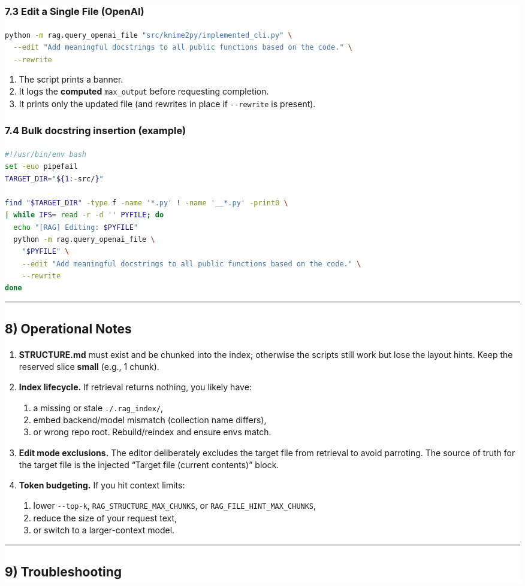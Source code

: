 ### 7.3 Edit a Single File (OpenAI)

```bash
python -m rag.query_openai_file "src/knime2py/implemented_cli.py" \
  --edit "Add meaningful docstrings to all public functions based on the code." \
  --rewrite
```

1. The script prints a banner.
2. It logs the **computed** `max_output` before requesting completion.
3. It prints only the updated file (and rewrites in place if `--rewrite` is present).

### 7.4 Bulk docstring insertion (example)

```bash
#!/usr/bin/env bash
set -euo pipefail
TARGET_DIR="${1:-src/}"

find "$TARGET_DIR" -type f -name '*.py' ! -name '__*.py' -print0 \
| while IFS= read -r -d '' PYFILE; do
  echo "[RAG] Editing: $PYFILE"
  python -m rag.query_openai_file \
    "$PYFILE" \
    --edit "Add meaningful docstrings to all public functions based on the code." \
    --rewrite
done
```

---

## 8) Operational Notes

1. **STRUCTURE.md** must exist and be chunked into the index; otherwise the scripts still work but lose the layout hints. Keep the reserved slice **small** (e.g., 1 chunk).
2. **Index lifecycle.** If retrieval returns nothing, you likely have:

   1. a missing or stale `./.rag_index/`,
   2. embed backend/model mismatch (collection name differs),
   3. or wrong repo root. Rebuild/reindex and ensure envs match.
3. **Edit mode exclusions.** The editor deliberately excludes the target file from retrieval to avoid parroting. The source of truth for the target file is the injected “Target file (current contents)” block.
4. **Token budgeting.** If you hit context limits:

   1. lower `--top-k`, `RAG_STRUCTURE_MAX_CHUNKS`, or `RAG_FILE_HINT_MAX_CHUNKS`,
   2. reduce the size of your request text,
   3. or switch to a larger-context model.

---

## 9) Troubleshooting
